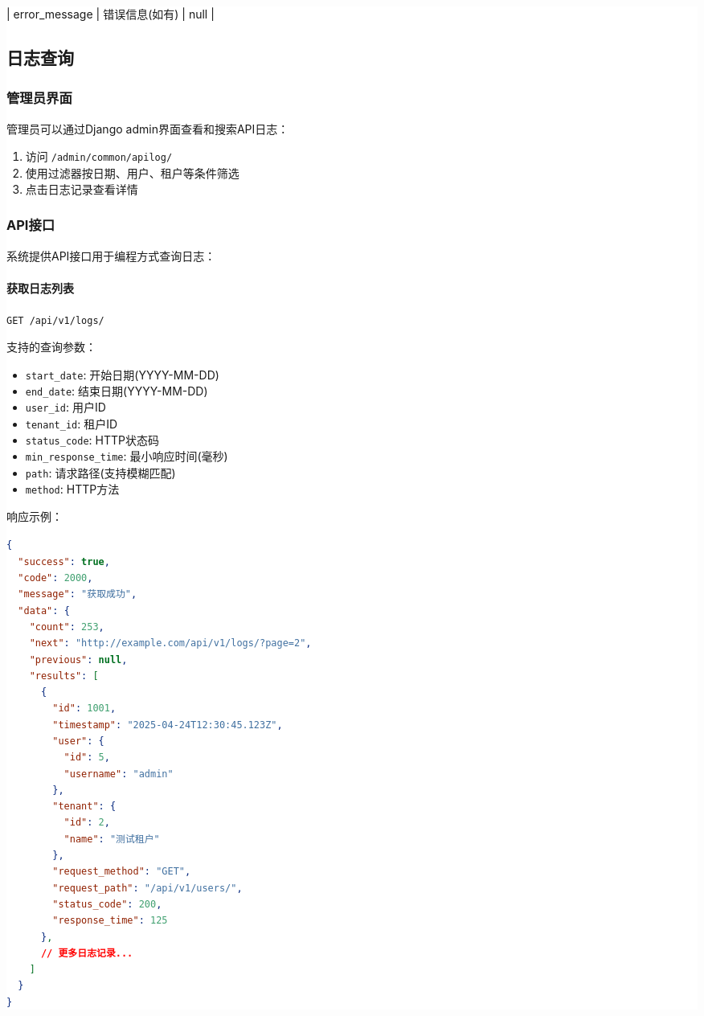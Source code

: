 | error_message | 错误信息(如有) | null |

## 日志查询

### 管理员界面

管理员可以通过Django admin界面查看和搜索API日志：

1. 访问 `/admin/common/apilog/`
2. 使用过滤器按日期、用户、租户等条件筛选
3. 点击日志记录查看详情

### API接口

系统提供API接口用于编程方式查询日志：

#### 获取日志列表

```
GET /api/v1/logs/
```

支持的查询参数：

- `start_date`: 开始日期(YYYY-MM-DD)
- `end_date`: 结束日期(YYYY-MM-DD)
- `user_id`: 用户ID
- `tenant_id`: 租户ID
- `status_code`: HTTP状态码
- `min_response_time`: 最小响应时间(毫秒)
- `path`: 请求路径(支持模糊匹配)
- `method`: HTTP方法

响应示例：

```json
{
  "success": true,
  "code": 2000,
  "message": "获取成功",
  "data": {
    "count": 253,
    "next": "http://example.com/api/v1/logs/?page=2",
    "previous": null,
    "results": [
      {
        "id": 1001,
        "timestamp": "2025-04-24T12:30:45.123Z",
        "user": {
          "id": 5,
          "username": "admin"
        },
        "tenant": {
          "id": 2,
          "name": "测试租户"
        },
        "request_method": "GET",
        "request_path": "/api/v1/users/",
        "status_code": 200,
        "response_time": 125
      },
      // 更多日志记录...
    ]
  }
}
```
